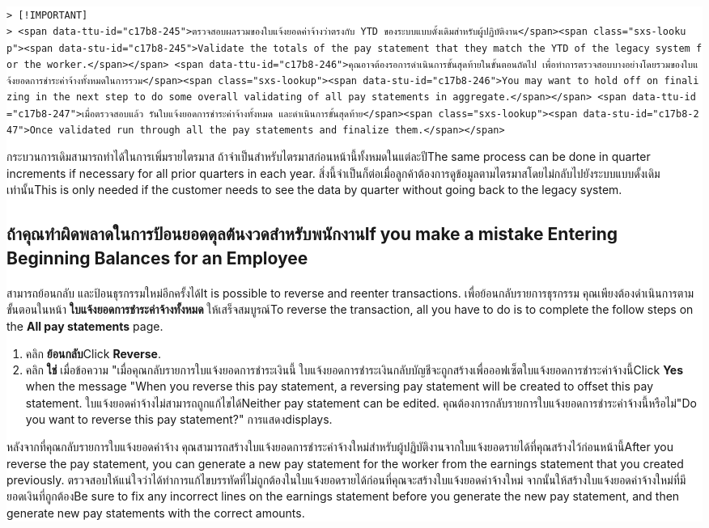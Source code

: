     > [!IMPORTANT] 
    > <span data-ttu-id="c17b8-245">ตรวจสอบผลรวมของใบแจ้งยอดค่าจ้างว่าตรงกับ YTD ของระบบแบบดั้งเดิมสำหรับผู้ปฏิบัติงาน</span><span class="sxs-lookup"><span data-stu-id="c17b8-245">Validate the totals of the pay statement that they match the YTD of the legacy system for the worker.</span></span> <span data-ttu-id="c17b8-246">คุณอาจต้องรอการดำเนินการขั้นสุดท้ายในขั้นตอนถัดไป เพื่อทำการตรวจสอบบางอย่างโดยรวมของใบแจ้งยอดการชำระค่าจ้างทั้งหมดในการรวม</span><span class="sxs-lookup"><span data-stu-id="c17b8-246">You may want to hold off on finalizing in the next step to do some overall validating of all pay statements in aggregate.</span></span> <span data-ttu-id="c17b8-247">เมื่อตรวจสอบแล้ว รันใบแจ้งยอดการชำระค่าจ้างทั้งหมด และดำเนินการขั้นสุดท้าย</span><span class="sxs-lookup"><span data-stu-id="c17b8-247">Once validated run through all the pay statements and finalize them.</span></span>

<span data-ttu-id="c17b8-248">กระบวนการเดิมสามารถทำได้ในการเพิ่มรายไตรมาส ถ้าจำเป็นสำหรับไตรมาสก่อนหน้านี้ทั้งหมดในแต่ละปี</span><span class="sxs-lookup"><span data-stu-id="c17b8-248">The same process can be done in quarter increments if necessary for all prior quarters in each year.</span></span> <span data-ttu-id="c17b8-249">สิ่งนี้จำเป็นก็ต่อเมื่อลูกค้าต้องการดูข้อมูลตามไตรมาสโดยไม่กลับไปยังระบบแบบดั้งเดิมเท่านั้น</span><span class="sxs-lookup"><span data-stu-id="c17b8-249">This is only needed if the customer needs to see the data by quarter without going back to the legacy system.</span></span>

## <a name="if-you-make-a-mistake-entering-beginning-balances-for-an-employee"></a><span data-ttu-id="c17b8-250">ถ้าคุณทำผิดพลาดในการป้อนยอดดุลต้นงวดสำหรับพนักงาน</span><span class="sxs-lookup"><span data-stu-id="c17b8-250">If you make a mistake Entering Beginning Balances for an Employee</span></span>

<span data-ttu-id="c17b8-251">สามารถย้อนกลับ และป้อนธุรกรรมใหม่อีกครั้งได้</span><span class="sxs-lookup"><span data-stu-id="c17b8-251">It is possible to reverse and reenter transactions.</span></span> <span data-ttu-id="c17b8-252">เพื่อย้อนกลับรายการธุรกรรม คุณเพียงต้องดำเนินการตามขั้นตอนในหน้า **ใบแจ้งยอดการชำระค่าจ้างทั้งหมด** ให้เสร็จสมบูรณ์</span><span class="sxs-lookup"><span data-stu-id="c17b8-252">To reverse the transaction, all you have to do is to complete the follow steps on the **All pay statements** page.</span></span>

1. <span data-ttu-id="c17b8-253">คลิก **ย้อนกลับ**</span><span class="sxs-lookup"><span data-stu-id="c17b8-253">Click **Reverse**.</span></span>
2. <span data-ttu-id="c17b8-254">คลิก **ใช่** เมื่อข้อความ "เมื่อคุณกลับรายการใบแจ้งยอดการชำระเงินนี้ ใบแจ้งยอดการชำระเงินกลับบัญชีจะถูกสร้างเพื่อออฟเซ็ตใบแจ้งยอดการชำระค่าจ้างนี้</span><span class="sxs-lookup"><span data-stu-id="c17b8-254">Click **Yes** when the message "When you reverse this pay statement, a reversing pay statement will be created to offset this pay statement.</span></span> <span data-ttu-id="c17b8-255">ใบแจ้งยอดค่าจ้างไม่สามารถถูกแก้ไขได้</span><span class="sxs-lookup"><span data-stu-id="c17b8-255">Neither pay statement can be edited.</span></span> <span data-ttu-id="c17b8-256">คุณต้องการกลับรายการใบแจ้งยอดการชำระค่าจ้างนี้หรือไม่"</span><span class="sxs-lookup"><span data-stu-id="c17b8-256">Do you want to reverse this pay statement?"</span></span> <span data-ttu-id="c17b8-257">การแสดง</span><span class="sxs-lookup"><span data-stu-id="c17b8-257">displays.</span></span> 

<span data-ttu-id="c17b8-258">หลังจากที่คุณกลับรายการใบแจ้งยอดค่าจ้าง คุณสามารถสร้างใบแจ้งยอดการชำระค่าจ้างใหม่สำหรับผู้ปฏิบัติงานจากใบแจ้งยอดรายได้ที่คุณสร้างไว้ก่อนหน้านี้</span><span class="sxs-lookup"><span data-stu-id="c17b8-258">After you reverse the pay statement, you can generate a new pay statement for the worker from the earnings statement that you created previously.</span></span> <span data-ttu-id="c17b8-259">ตรวจสอบให้แน่ใจว่าได้ทำการแก้ไขบรรทัดที่ไม่ถูกต้องในใบแจ้งยอดรายได้ก่อนที่คุณจะสร้างใบแจ้งยอดค่าจ้างใหม่ จากนั้นให้สร้างใบแจ้งยอดค่าจ้างใหม่ที่มียอดเงินที่ถูกต้อง</span><span class="sxs-lookup"><span data-stu-id="c17b8-259">Be sure to fix any incorrect lines on the earnings statement before you generate the new pay statement, and then generate new pay statements with the correct amounts.</span></span> 
